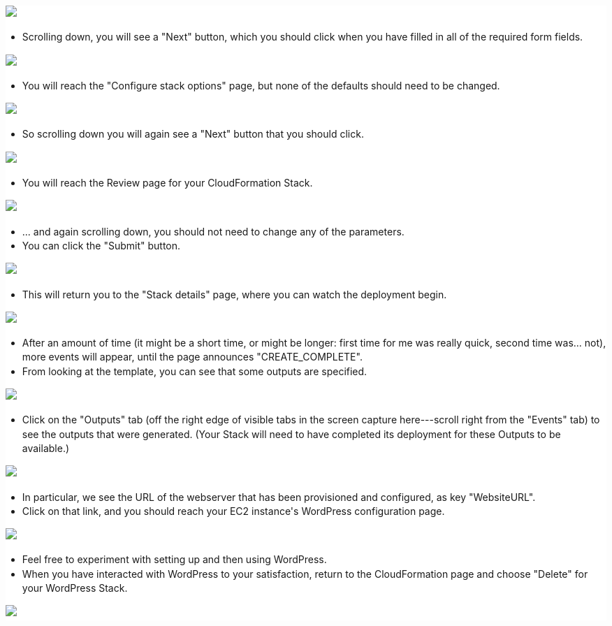 ![](https://hackmd.io/_uploads/SkxJQnCx6.png)

- Scrolling down, you will see a "Next" button, which you should click when you have filled in all of the required form fields.

![](https://hackmd.io/_uploads/B1mb73CxT.png)

- You will reach the "Configure stack options" page, but none of the defaults should need to be changed.

![](https://hackmd.io/_uploads/HJuGQh0xT.png)

- So scrolling down you will again see a "Next" button that you should click.

![](https://hackmd.io/_uploads/SyHQ7hAlT.png)

- You will reach the Review page for your CloudFormation Stack.

![](https://hackmd.io/_uploads/Hkb47hRga.png)

- ... and again scrolling down, you should not need to change any of the parameters.
- You can click the "Submit" button.

![](https://hackmd.io/_uploads/SkJvX2Cxa.png)

- This will return you to the "Stack details" page, where you can watch the deployment begin.

![](https://hackmd.io/_uploads/Byeu7n0la.png)

- After an amount of time (it might be a short time, or might be longer: first time for me was really quick, second time was... not), more events will appear, until the page announces "CREATE_COMPLETE".
- From looking at the template, you can see that some outputs are specified.

![](https://hackmd.io/_uploads/B1dlE20lp.png)

- Click on the "Outputs" tab (off the right edge of visible tabs in the screen capture here---scroll right from the "Events" tab) to see the outputs that were generated. (Your Stack will need to have completed its deployment for these Outputs to be available.)

![](https://hackmd.io/_uploads/ryzSS2Axp.png)

- In particular, we see the URL of the webserver that has been provisioned and configured, as key "WebsiteURL".
- Click on that link, and you should reach your EC2 instance's WordPress configuration page.

![](https://hackmd.io/_uploads/By0UHhRga.png)

- Feel free to experiment with setting up and then using WordPress.
- When you have interacted with WordPress to your satisfaction, return to the CloudFormation page and choose "Delete" for your WordPress Stack.

![](https://hackmd.io/_uploads/rybFS2Re6.png)

